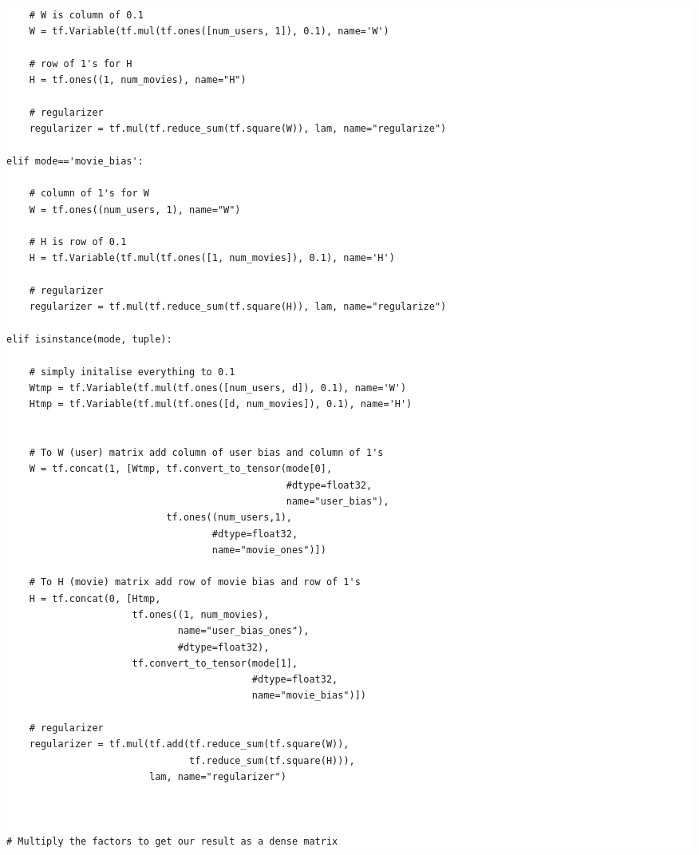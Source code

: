         # W is column of 0.1
        W = tf.Variable(tf.mul(tf.ones([num_users, 1]), 0.1), name='W')
        
        # row of 1's for H
        H = tf.ones((1, num_movies), name="H")
        
        # regularizer
        regularizer = tf.mul(tf.reduce_sum(tf.square(W)), lam, name="regularize")
        
    elif mode=='movie_bias':
        
        # column of 1's for W
        W = tf.ones((num_users, 1), name="W")
        
        # H is row of 0.1
        H = tf.Variable(tf.mul(tf.ones([1, num_movies]), 0.1), name='H')
        
        # regularizer
        regularizer = tf.mul(tf.reduce_sum(tf.square(H)), lam, name="regularize")
        
    elif isinstance(mode, tuple):   
        
        # simply initalise everything to 0.1
        Wtmp = tf.Variable(tf.mul(tf.ones([num_users, d]), 0.1), name='W')
        Htmp = tf.Variable(tf.mul(tf.ones([d, num_movies]), 0.1), name='H')
        

        # To W (user) matrix add column of user bias and column of 1's
        W = tf.concat(1, [Wtmp, tf.convert_to_tensor(mode[0], 
                                                     #dtype=float32, 
                                                     name="user_bias"), 
                                tf.ones((num_users,1), 
                                        #dtype=float32, 
                                        name="movie_ones")])

        # To H (movie) matrix add row of movie bias and row of 1's
        H = tf.concat(0, [Htmp, 
                          tf.ones((1, num_movies), 
                                  name="user_bias_ones"), 
                                  #dtype=float32), 
                          tf.convert_to_tensor(mode[1], 
                                               #dtype=float32, 
                                               name="movie_bias")])

        # regularizer
        regularizer = tf.mul(tf.add(tf.reduce_sum(tf.square(W)), 
                                    tf.reduce_sum(tf.square(H))), 
                             lam, name="regularizer")



    # Multiply the factors to get our result as a dense matrix